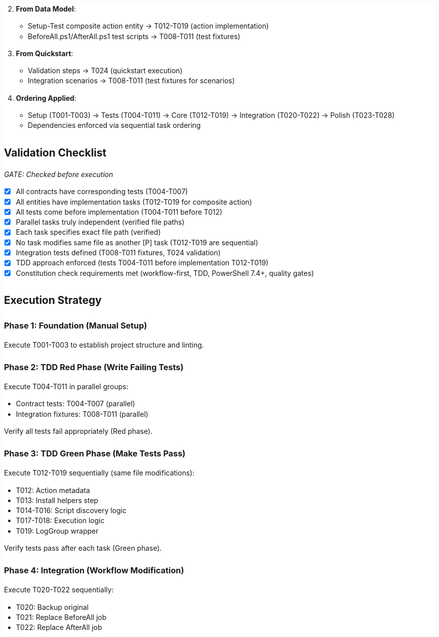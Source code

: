 2. **From Data Model**:
   - Setup-Test composite action entity → T012-T019 (action implementation)
   - BeforeAll.ps1/AfterAll.ps1 test scripts → T008-T011 (test fixtures)

3. **From Quickstart**:
   - Validation steps → T024 (quickstart execution)
   - Integration scenarios → T008-T011 (test fixtures for scenarios)

4. **Ordering Applied**:
   - Setup (T001-T003) → Tests (T004-T011) → Core (T012-T019) → Integration (T020-T022) → Polish (T023-T028)
   - Dependencies enforced via sequential task ordering

## Validation Checklist
*GATE: Checked before execution*

- [x] All contracts have corresponding tests (T004-T007)
- [x] All entities have implementation tasks (T012-T019 for composite action)
- [x] All tests come before implementation (T004-T011 before T012)
- [x] Parallel tasks truly independent (verified file paths)
- [x] Each task specifies exact file path (verified)
- [x] No task modifies same file as another [P] task (T012-T019 are sequential)
- [x] Integration tests defined (T008-T011 fixtures, T024 validation)
- [x] TDD approach enforced (tests T004-T011 before implementation T012-T019)
- [x] Constitution check requirements met (workflow-first, TDD, PowerShell 7.4+, quality gates)

## Execution Strategy

### Phase 1: Foundation (Manual Setup)
Execute T001-T003 to establish project structure and linting.

### Phase 2: TDD Red Phase (Write Failing Tests)
Execute T004-T011 in parallel groups:
- Contract tests: T004-T007 (parallel)
- Integration fixtures: T008-T011 (parallel)

Verify all tests fail appropriately (Red phase).

### Phase 3: TDD Green Phase (Make Tests Pass)
Execute T012-T019 sequentially (same file modifications):
- T012: Action metadata
- T013: Install helpers step
- T014-T016: Script discovery logic
- T017-T018: Execution logic
- T019: LogGroup wrapper

Verify tests pass after each task (Green phase).

### Phase 4: Integration (Workflow Modification)
Execute T020-T022 sequentially:
- T020: Backup original
- T021: Replace BeforeAll job
- T022: Replace AfterAll job
